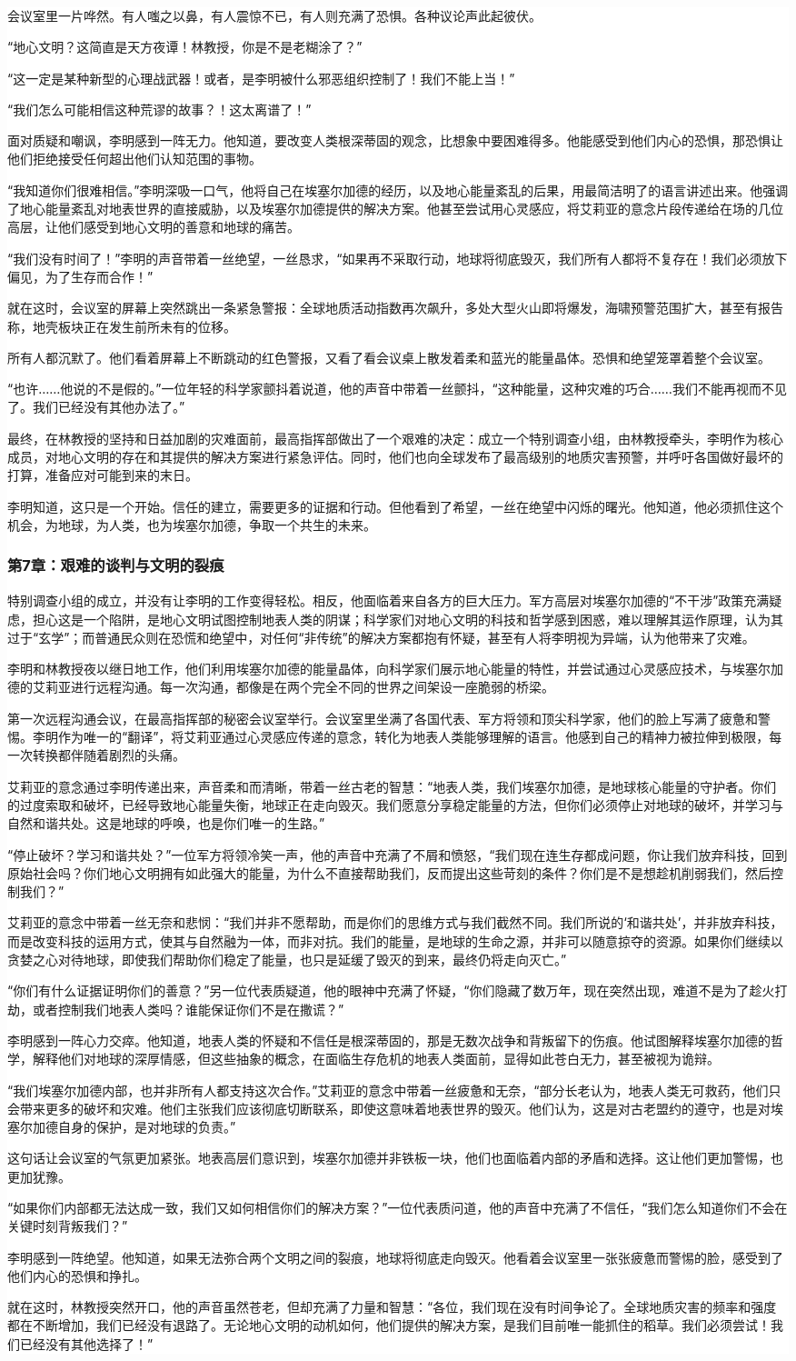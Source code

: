 会议室里一片哗然。有人嗤之以鼻，有人震惊不已，有人则充满了恐惧。各种议论声此起彼伏。

“地心文明？这简直是天方夜谭！林教授，你是不是老糊涂了？”

“这一定是某种新型的心理战武器！或者，是李明被什么邪恶组织控制了！我们不能上当！”

“我们怎么可能相信这种荒谬的故事？！这太离谱了！”

面对质疑和嘲讽，李明感到一阵无力。他知道，要改变人类根深蒂固的观念，比想象中要困难得多。他能感受到他们内心的恐惧，那恐惧让他们拒绝接受任何超出他们认知范围的事物。

“我知道你们很难相信。”李明深吸一口气，他将自己在埃塞尔加德的经历，以及地心能量紊乱的后果，用最简洁明了的语言讲述出来。他强调了地心能量紊乱对地表世界的直接威胁，以及埃塞尔加德提供的解决方案。他甚至尝试用心灵感应，将艾莉亚的意念片段传递给在场的几位高层，让他们感受到地心文明的善意和地球的痛苦。

“我们没有时间了！”李明的声音带着一丝绝望，一丝恳求，“如果再不采取行动，地球将彻底毁灭，我们所有人都将不复存在！我们必须放下偏见，为了生存而合作！”

就在这时，会议室的屏幕上突然跳出一条紧急警报：全球地质活动指数再次飙升，多处大型火山即将爆发，海啸预警范围扩大，甚至有报告称，地壳板块正在发生前所未有的位移。

所有人都沉默了。他们看着屏幕上不断跳动的红色警报，又看了看会议桌上散发着柔和蓝光的能量晶体。恐惧和绝望笼罩着整个会议室。

“也许……他说的不是假的。”一位年轻的科学家颤抖着说道，他的声音中带着一丝颤抖，“这种能量，这种灾难的巧合……我们不能再视而不见了。我们已经没有其他办法了。”

最终，在林教授的坚持和日益加剧的灾难面前，最高指挥部做出了一个艰难的决定：成立一个特别调查小组，由林教授牵头，李明作为核心成员，对地心文明的存在和其提供的解决方案进行紧急评估。同时，他们也向全球发布了最高级别的地质灾害预警，并呼吁各国做好最坏的打算，准备应对可能到来的末日。

李明知道，这只是一个开始。信任的建立，需要更多的证据和行动。但他看到了希望，一丝在绝望中闪烁的曙光。他知道，他必须抓住这个机会，为地球，为人类，也为埃塞尔加德，争取一个共生的未来。

### 第7章：艰难的谈判与文明的裂痕

特别调查小组的成立，并没有让李明的工作变得轻松。相反，他面临着来自各方的巨大压力。军方高层对埃塞尔加德的“不干涉”政策充满疑虑，担心这是一个陷阱，是地心文明试图控制地表人类的阴谋；科学家们对地心文明的科技和哲学感到困惑，难以理解其运作原理，认为其过于“玄学”；而普通民众则在恐慌和绝望中，对任何“非传统”的解决方案都抱有怀疑，甚至有人将李明视为异端，认为他带来了灾难。

李明和林教授夜以继日地工作，他们利用埃塞尔加德的能量晶体，向科学家们展示地心能量的特性，并尝试通过心灵感应技术，与埃塞尔加德的艾莉亚进行远程沟通。每一次沟通，都像是在两个完全不同的世界之间架设一座脆弱的桥梁。

第一次远程沟通会议，在最高指挥部的秘密会议室举行。会议室里坐满了各国代表、军方将领和顶尖科学家，他们的脸上写满了疲惫和警惕。李明作为唯一的“翻译”，将艾莉亚通过心灵感应传递的意念，转化为地表人类能够理解的语言。他感到自己的精神力被拉伸到极限，每一次转换都伴随着剧烈的头痛。

艾莉亚的意念通过李明传递出来，声音柔和而清晰，带着一丝古老的智慧：“地表人类，我们埃塞尔加德，是地球核心能量的守护者。你们的过度索取和破坏，已经导致地心能量失衡，地球正在走向毁灭。我们愿意分享稳定能量的方法，但你们必须停止对地球的破坏，并学习与自然和谐共处。这是地球的呼唤，也是你们唯一的生路。”

“停止破坏？学习和谐共处？”一位军方将领冷笑一声，他的声音中充满了不屑和愤怒，“我们现在连生存都成问题，你让我们放弃科技，回到原始社会吗？你们地心文明拥有如此强大的能量，为什么不直接帮助我们，反而提出这些苛刻的条件？你们是不是想趁机削弱我们，然后控制我们？”

艾莉亚的意念中带着一丝无奈和悲悯：“我们并非不愿帮助，而是你们的思维方式与我们截然不同。我们所说的‘和谐共处’，并非放弃科技，而是改变科技的运用方式，使其与自然融为一体，而非对抗。我们的能量，是地球的生命之源，并非可以随意掠夺的资源。如果你们继续以贪婪之心对待地球，即使我们帮助你们稳定了能量，也只是延缓了毁灭的到来，最终仍将走向灭亡。”

“你们有什么证据证明你们的善意？”另一位代表质疑道，他的眼神中充满了怀疑，“你们隐藏了数万年，现在突然出现，难道不是为了趁火打劫，或者控制我们地表人类吗？谁能保证你们不是在撒谎？”

李明感到一阵心力交瘁。他知道，地表人类的怀疑和不信任是根深蒂固的，那是无数次战争和背叛留下的伤痕。他试图解释埃塞尔加德的哲学，解释他们对地球的深厚情感，但这些抽象的概念，在面临生存危机的地表人类面前，显得如此苍白无力，甚至被视为诡辩。

“我们埃塞尔加德内部，也并非所有人都支持这次合作。”艾莉亚的意念中带着一丝疲惫和无奈，“部分长老认为，地表人类无可救药，他们只会带来更多的破坏和灾难。他们主张我们应该彻底切断联系，即使这意味着地表世界的毁灭。他们认为，这是对古老盟约的遵守，也是对埃塞尔加德自身的保护，是对地球的负责。”

这句话让会议室的气氛更加紧张。地表高层们意识到，埃塞尔加德并非铁板一块，他们也面临着内部的矛盾和选择。这让他们更加警惕，也更加犹豫。

“如果你们内部都无法达成一致，我们又如何相信你们的解决方案？”一位代表质问道，他的声音中充满了不信任，“我们怎么知道你们不会在关键时刻背叛我们？”

李明感到一阵绝望。他知道，如果无法弥合两个文明之间的裂痕，地球将彻底走向毁灭。他看着会议室里一张张疲惫而警惕的脸，感受到了他们内心的恐惧和挣扎。

就在这时，林教授突然开口，他的声音虽然苍老，但却充满了力量和智慧：“各位，我们现在没有时间争论了。全球地质灾害的频率和强度都在不断增加，我们已经没有退路了。无论地心文明的动机如何，他们提供的解决方案，是我们目前唯一能抓住的稻草。我们必须尝试！我们已经没有其他选择了！”
